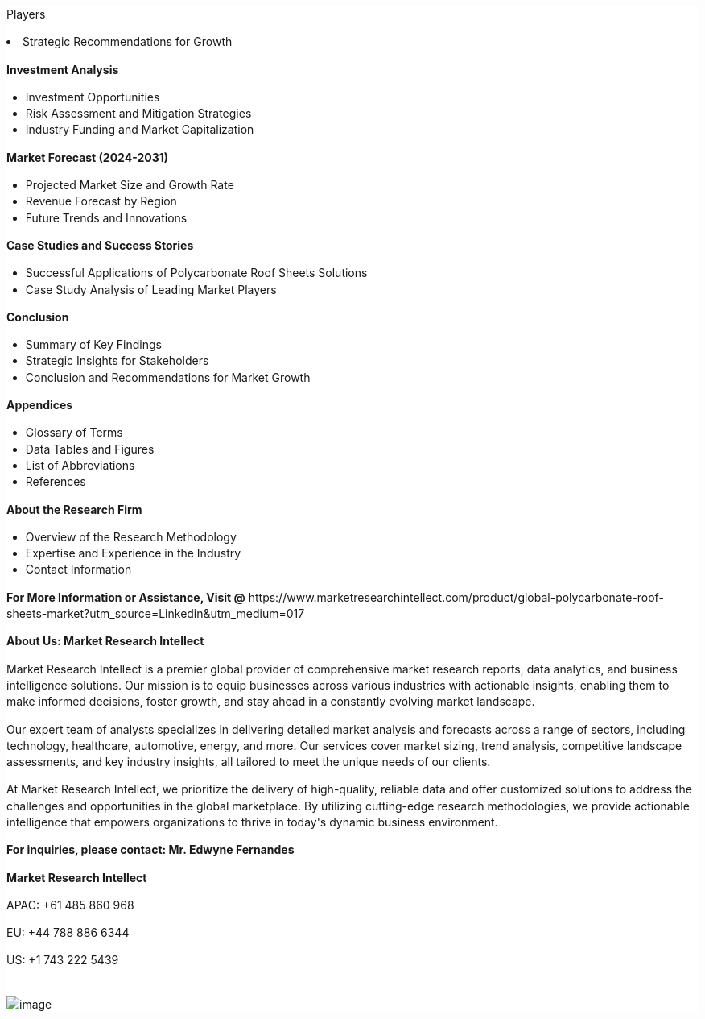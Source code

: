 Players</li><li>Strategic Recommendations for Growth</li></ul><p><strong>Investment Analysis</strong></p><ul><li>Investment Opportunities</li><li>Risk Assessment and Mitigation Strategies</li><li>Industry Funding and Market Capitalization</li></ul><p><strong>Market Forecast (2024-2031)</strong></p><ul><li>Projected Market Size and Growth Rate</li><li>Revenue Forecast by Region</li><li>Future Trends and Innovations</li></ul><p><strong>Case Studies and Success Stories</strong></p><ul><li>Successful Applications of Polycarbonate Roof Sheets Solutions</li><li>Case Study Analysis of Leading Market Players</li></ul><p><strong>Conclusion</strong></p><ul><li>Summary of Key Findings</li><li>Strategic Insights for Stakeholders</li><li>Conclusion and Recommendations for Market Growth</li></ul><p><strong>Appendices</strong></p><ul><li>Glossary of Terms</li><li>Data Tables and Figures</li><li>List of Abbreviations</li><li>References</li></ul><p><strong>About the Research Firm</strong></p><ul><li>Overview of the Research Methodology</li><li>Expertise and Experience in the Industry</li><li>Contact Information</li></ul></div><div class="article-main__content" data-test-id="publishing-text-block"><p><span class="font-[700]"><strong>For More Information or Assistance, Visit @</strong>&nbsp;<a href="https://www.marketresearchintellect.com/product/global-polycarbonate-roof-sheets-market?utm_source=Linkedin&utm_medium=017">https://www.marketresearchintellect.com/product/global-polycarbonate-roof-sheets-market?utm_source=Linkedin&utm_medium=017</a></span></p><p><strong>About Us: Market Research Intellect</strong></p><p>Market Research Intellect is a premier global provider of comprehensive market research reports, data analytics, and business intelligence solutions. Our mission is to equip businesses across various industries with actionable insights, enabling them to make informed decisions, foster growth, and stay ahead in a constantly evolving market landscape.</p><p>Our expert team of analysts specializes in delivering detailed market analysis and forecasts across a range of sectors, including technology, healthcare, automotive, energy, and more. Our services cover market sizing, trend analysis, competitive landscape assessments, and key industry insights, all tailored to meet the unique needs of our clients.</p><p>At Market Research Intellect, we prioritize the delivery of high-quality, reliable data and offer customized solutions to address the challenges and opportunities in the global marketplace. By utilizing cutting-edge research methodologies, we provide actionable intelligence that empowers organizations to thrive in today's dynamic business environment.</p><p><strong>For inquiries, please contact: Mr. Edwyne Fernandes</strong></p><p><strong>Market Research Intellect</strong></p><p>APAC: +61 485 860 968</p><p>EU: +44 788 886 6344</p><p>US: +1 743 222 5439</p></div><div class="article-main__content" data-test-id="publishing-text-block">&nbsp;</div>
![image](https://github.com/user-attachments/assets/602f81fc-56c8-4e77-bea7-52a6066b38df)
